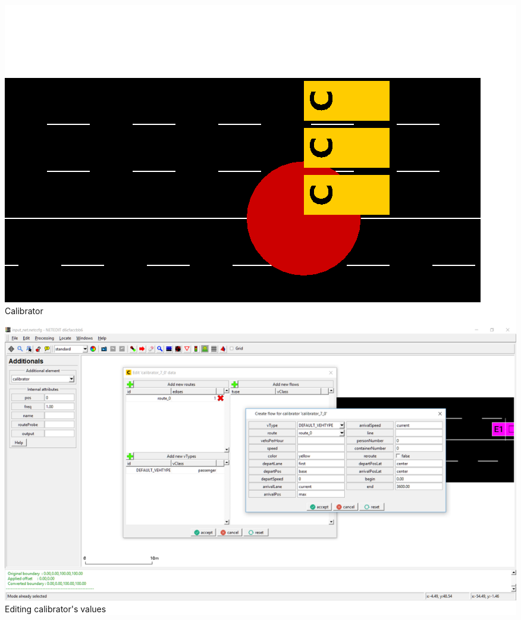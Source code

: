 ![](../images/GNECalibrator.png)    
Calibrator 

![](../images/GNECalibratorDialog.png)    
Editing calibrator's values

